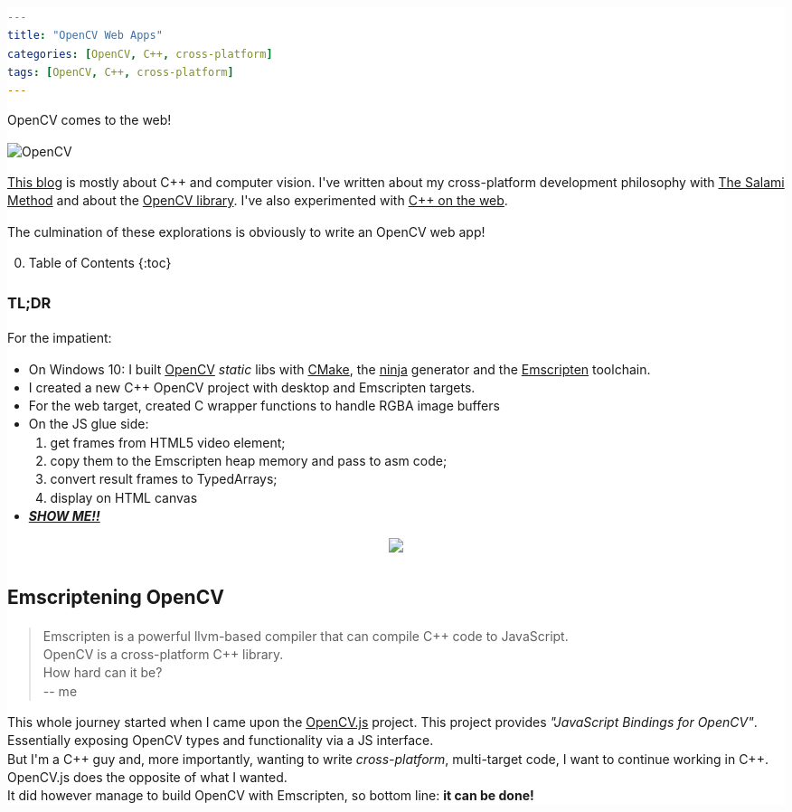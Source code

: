 ```yaml
---
title: "OpenCV Web Apps"
categories: [OpenCV, C++, cross-platform]
tags: [OpenCV, C++, cross-platform]
---
```

OpenCV comes to the web!

![OpenCV](../../assets/opencv-web-banner2.jpg)  

[This blog](http://videocortex.io) is mostly about C++ and computer vision. I've written about my cross-platform development philosophy with [The Salami Method](http://videocortex.io/2017/salami-method/) and about the [OpenCV library](http://videocortex.io/tags/#OpenCV). I've also experimented with [C++ on the web](http://http://videocortex.io/2016/emscipten-fs-path/).   

The culmination of these explorations is obviously to write an OpenCV web app!  

0. Table of Contents
{:toc}

### TL;DR

For the impatient:  

 - On Windows 10: I built [OpenCV](http://opencv.org) *static* libs with [CMake](https://cmake.org/), the [ninja](https://ninja-build.org/) generator and the [Emscripten](https://kripken.github.io/emscripten-site/index.html) toolchain.
 - I created a new C++ OpenCV project with desktop and Emscripten targets.
 - For the web target, created C wrapper functions to handle RGBA image buffers
 - On the JS glue side:
     1. get frames from HTML5 video element;
     2. copy them to the Emscripten heap memory and pass to asm code;
     4. convert result frames to TypedArrays;
     5. display on HTML canvas
 - [***SHOW ME!!***](#the-party-parrot-app)

<p style="text-align: center;"><img src="http://cultofthepartyparrot.com/parrots/hd/rightparrot.gif" height="28px"></p>

## Emscriptening OpenCV 

> Emscripten is a powerful llvm-based compiler that can compile C++ code to JavaScript.  
OpenCV is a cross-platform C++ library.  
How hard can it be?  
-- me

This whole journey started when I came upon the [OpenCV.js](https://github.com/ucisysarch/opencvjs) project. This project provides *"JavaScript Bindings for OpenCV"*. Essentially exposing OpenCV types and functionality via a JS interface.  
But I'm a C++ guy and, more importantly, wanting to write *cross-platform*, multi-target code, I want to continue working in C++. OpenCV.js does the opposite of what I wanted.    
It did however manage to build OpenCV with Emscripten, so bottom line: **it can be done!**  


[^1]: I'm actually using the BGR channel order which is the default on many platforms, making it easier to debug and display during development.
[^2]: **Caveat**: *IANAJSD (I Am Not A JavaScript Developer)*. Most of the JS code presented here is based on the copy-pasted code from StackOverflow and the Interwebs. PRs and suggestions are most welcome. 